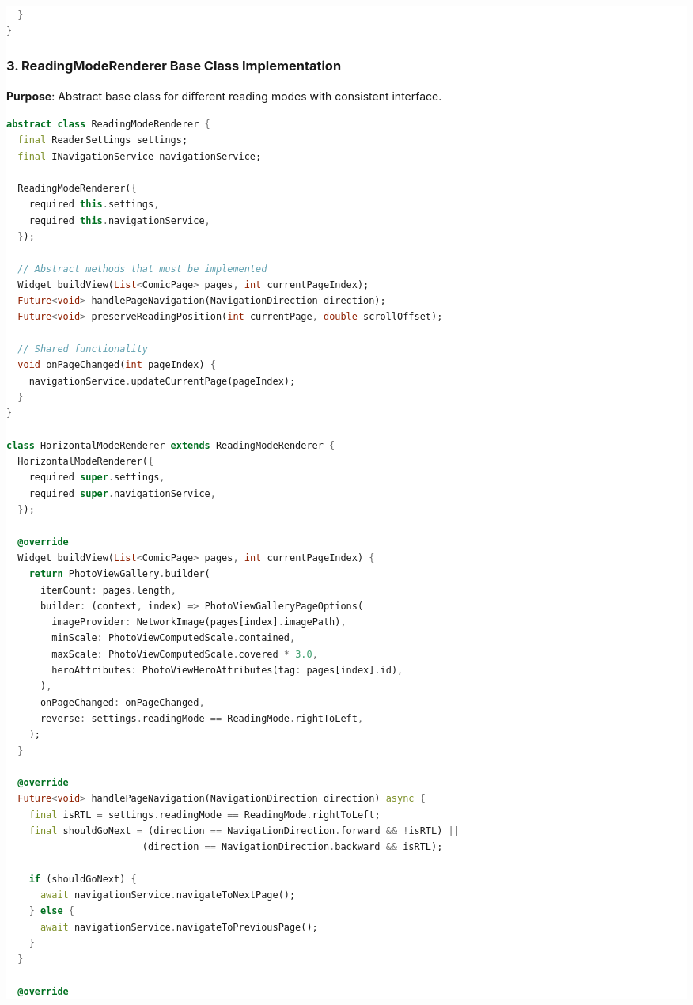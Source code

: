 ```dart
  }
}
```

### 3. ReadingModeRenderer Base Class Implementation

**Purpose**: Abstract base class for different reading modes with consistent interface.

```dart
abstract class ReadingModeRenderer {
  final ReaderSettings settings;
  final INavigationService navigationService;
  
  ReadingModeRenderer({
    required this.settings,
    required this.navigationService,
  });
  
  // Abstract methods that must be implemented
  Widget buildView(List<ComicPage> pages, int currentPageIndex);
  Future<void> handlePageNavigation(NavigationDirection direction);
  Future<void> preserveReadingPosition(int currentPage, double scrollOffset);
  
  // Shared functionality
  void onPageChanged(int pageIndex) {
    navigationService.updateCurrentPage(pageIndex);
  }
}

class HorizontalModeRenderer extends ReadingModeRenderer {
  HorizontalModeRenderer({
    required super.settings,
    required super.navigationService,
  });
  
  @override
  Widget buildView(List<ComicPage> pages, int currentPageIndex) {
    return PhotoViewGallery.builder(
      itemCount: pages.length,
      builder: (context, index) => PhotoViewGalleryPageOptions(
        imageProvider: NetworkImage(pages[index].imagePath),
        minScale: PhotoViewComputedScale.contained,
        maxScale: PhotoViewComputedScale.covered * 3.0,
        heroAttributes: PhotoViewHeroAttributes(tag: pages[index].id),
      ),
      onPageChanged: onPageChanged,
      reverse: settings.readingMode == ReadingMode.rightToLeft,
    );
  }
  
  @override
  Future<void> handlePageNavigation(NavigationDirection direction) async {
    final isRTL = settings.readingMode == ReadingMode.rightToLeft;
    final shouldGoNext = (direction == NavigationDirection.forward && !isRTL) ||
                        (direction == NavigationDirection.backward && isRTL);
    
    if (shouldGoNext) {
      await navigationService.navigateToNextPage();
    } else {
      await navigationService.navigateToPreviousPage();
    }
  }
  
  @override
```